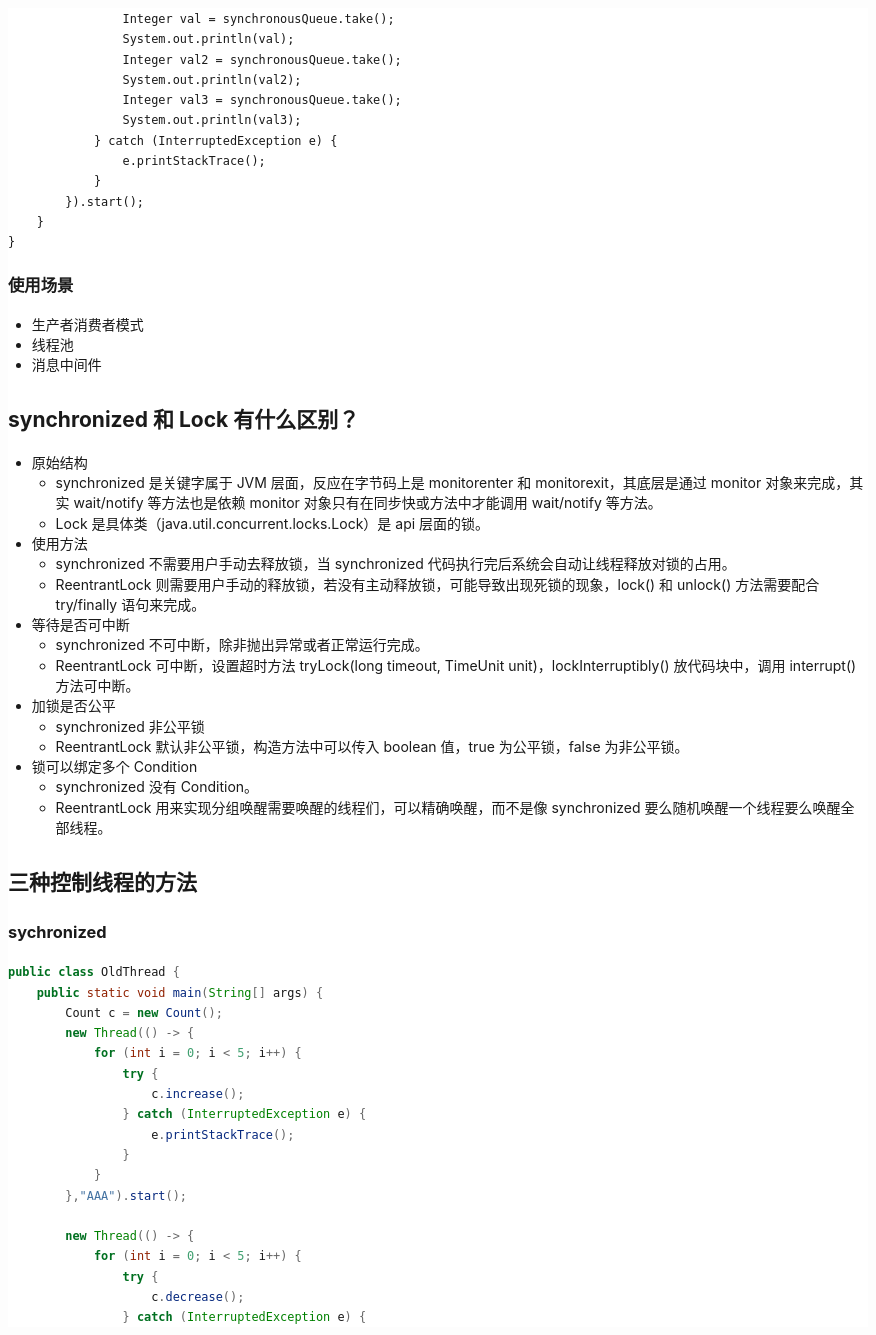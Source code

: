 ```
                Integer val = synchronousQueue.take();
                System.out.println(val);
                Integer val2 = synchronousQueue.take();
                System.out.println(val2);
                Integer val3 = synchronousQueue.take();
                System.out.println(val3);
            } catch (InterruptedException e) {
                e.printStackTrace();
            }
        }).start();
    }
}
```

### 使用场景

- 生产者消费者模式
- 线程池
- 消息中间件

## synchronized 和 Lock 有什么区别？

- 原始结构
  - synchronized 是关键字属于 JVM 层面，反应在字节码上是 monitorenter 和 monitorexit，其底层是通过 monitor 对象来完成，其实 wait/notify 等方法也是依赖 monitor 对象只有在同步快或方法中才能调用 wait/notify 等方法。
  - Lock 是具体类（java.util.concurrent.locks.Lock）是 api 层面的锁。
- 使用方法
  - synchronized 不需要用户手动去释放锁，当 synchronized 代码执行完后系统会自动让线程释放对锁的占用。
  - ReentrantLock 则需要用户手动的释放锁，若没有主动释放锁，可能导致出现死锁的现象，lock() 和 unlock() 方法需要配合 try/finally 语句来完成。
- 等待是否可中断
  - synchronized 不可中断，除非抛出异常或者正常运行完成。
  - ReentrantLock 可中断，设置超时方法 tryLock(long timeout, TimeUnit unit)，lockInterruptibly() 放代码块中，调用 interrupt() 方法可中断。
- 加锁是否公平
  - synchronized 非公平锁
  - ReentrantLock 默认非公平锁，构造方法中可以传入 boolean 值，true 为公平锁，false 为非公平锁。
- 锁可以绑定多个 Condition
  - synchronized 没有 Condition。
  - ReentrantLock 用来实现分组唤醒需要唤醒的线程们，可以精确唤醒，而不是像 synchronized 要么随机唤醒一个线程要么唤醒全部线程。

## 三种控制线程的方法

### sychronized

```java
public class OldThread {
    public static void main(String[] args) {
        Count c = new Count();
        new Thread(() -> {
            for (int i = 0; i < 5; i++) {
                try {
                    c.increase();
                } catch (InterruptedException e) {
                    e.printStackTrace();
                }
            }
        },"AAA").start();

        new Thread(() -> {
            for (int i = 0; i < 5; i++) {
                try {
                    c.decrease();
                } catch (InterruptedException e) {
```